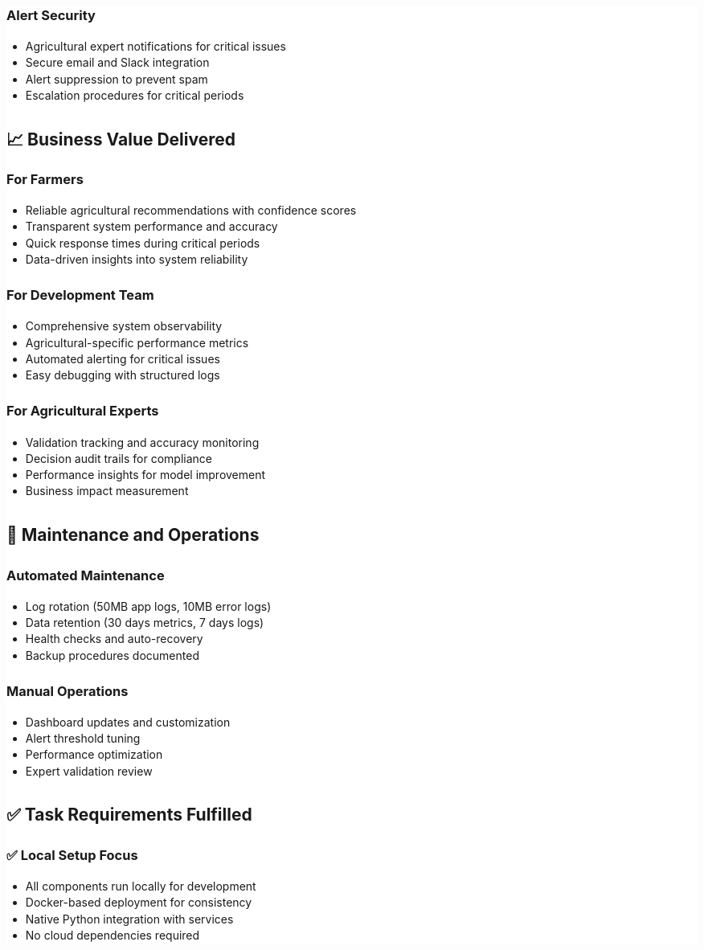 ### Alert Security
- Agricultural expert notifications for critical issues
- Secure email and Slack integration
- Alert suppression to prevent spam
- Escalation procedures for critical periods

## 📈 Business Value Delivered

### For Farmers
- Reliable agricultural recommendations with confidence scores
- Transparent system performance and accuracy
- Quick response times during critical periods
- Data-driven insights into system reliability

### For Development Team
- Comprehensive system observability
- Agricultural-specific performance metrics
- Automated alerting for critical issues
- Easy debugging with structured logs

### For Agricultural Experts
- Validation tracking and accuracy monitoring
- Decision audit trails for compliance
- Performance insights for model improvement
- Business impact measurement

## 🔄 Maintenance and Operations

### Automated Maintenance
- Log rotation (50MB app logs, 10MB error logs)
- Data retention (30 days metrics, 7 days logs)
- Health checks and auto-recovery
- Backup procedures documented

### Manual Operations
- Dashboard updates and customization
- Alert threshold tuning
- Performance optimization
- Expert validation review

## ✅ Task Requirements Fulfilled

### ✅ Local Setup Focus
- All components run locally for development
- Docker-based deployment for consistency
- Native Python integration with services
- No cloud dependencies required
